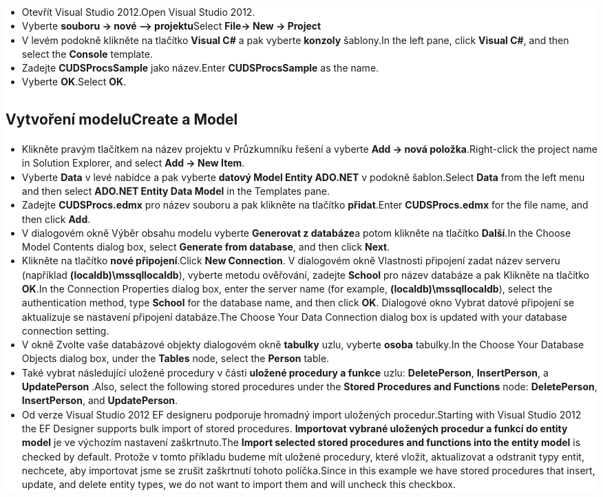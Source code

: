 -   <span data-ttu-id="26c8a-123">Otevřít Visual Studio 2012.</span><span class="sxs-lookup"><span data-stu-id="26c8a-123">Open Visual Studio 2012.</span></span>
-   <span data-ttu-id="26c8a-124">Vyberte **souboru -&gt; nové –&gt; projektu**</span><span class="sxs-lookup"><span data-stu-id="26c8a-124">Select **File-&gt; New -&gt; Project**</span></span>
-   <span data-ttu-id="26c8a-125">V levém podokně klikněte na tlačítko **Visual C\#** a pak vyberte **konzoly** šablony.</span><span class="sxs-lookup"><span data-stu-id="26c8a-125">In the left pane, click **Visual C\#**, and then select the **Console** template.</span></span>
-   <span data-ttu-id="26c8a-126">Zadejte **CUDSProcsSample** jako název.</span><span class="sxs-lookup"><span data-stu-id="26c8a-126">Enter **CUDSProcsSample** as the name.</span></span>
-   <span data-ttu-id="26c8a-127">Vyberte **OK**.</span><span class="sxs-lookup"><span data-stu-id="26c8a-127">Select **OK**.</span></span>

## <a name="create-a-model"></a><span data-ttu-id="26c8a-128">Vytvoření modelu</span><span class="sxs-lookup"><span data-stu-id="26c8a-128">Create a Model</span></span>

-   <span data-ttu-id="26c8a-129">Klikněte pravým tlačítkem na název projektu v Průzkumníku řešení a vyberte **Add -&gt; nová položka**.</span><span class="sxs-lookup"><span data-stu-id="26c8a-129">Right-click the project name in Solution Explorer, and select **Add -&gt; New Item**.</span></span>
-   <span data-ttu-id="26c8a-130">Vyberte **Data** v levé nabídce a pak vyberte **datový Model Entity ADO.NET** v podokně šablon.</span><span class="sxs-lookup"><span data-stu-id="26c8a-130">Select **Data** from the left menu and then select **ADO.NET Entity Data Model** in the Templates pane.</span></span>
-   <span data-ttu-id="26c8a-131">Zadejte **CUDSProcs.edmx** pro název souboru a pak klikněte na tlačítko **přidat**.</span><span class="sxs-lookup"><span data-stu-id="26c8a-131">Enter **CUDSProcs.edmx** for the file name, and then click **Add**.</span></span>
-   <span data-ttu-id="26c8a-132">V dialogovém okně Výběr obsahu modelu vyberte **Generovat z databáze**a potom klikněte na tlačítko **Další**.</span><span class="sxs-lookup"><span data-stu-id="26c8a-132">In the Choose Model Contents dialog box, select **Generate from database**, and then click **Next**.</span></span>
-   <span data-ttu-id="26c8a-133">Klikněte na tlačítko **nové připojení**.</span><span class="sxs-lookup"><span data-stu-id="26c8a-133">Click **New Connection**.</span></span> <span data-ttu-id="26c8a-134">V dialogovém okně Vlastnosti připojení zadat název serveru (například **(localdb)\\mssqllocaldb**), vyberte metodu ověřování, zadejte **School** pro název databáze a pak Klikněte na tlačítko **OK**.</span><span class="sxs-lookup"><span data-stu-id="26c8a-134">In the Connection Properties dialog box, enter the server name (for example, **(localdb)\\mssqllocaldb**), select the authentication method, type **School** for the database name, and then click **OK**.</span></span>
    <span data-ttu-id="26c8a-135">Dialogové okno Vybrat datové připojení se aktualizuje se nastavení připojení databáze.</span><span class="sxs-lookup"><span data-stu-id="26c8a-135">The Choose Your Data Connection dialog box is updated with your database connection setting.</span></span>
-   <span data-ttu-id="26c8a-136">V okně Zvolte vaše databázové objekty dialogovém okně **tabulky** uzlu, vyberte **osoba** tabulky.</span><span class="sxs-lookup"><span data-stu-id="26c8a-136">In the Choose Your Database Objects dialog box, under the **Tables** node, select the **Person** table.</span></span>
-   <span data-ttu-id="26c8a-137">Také vybrat následující uložené procedury v části **uložené procedury a funkce** uzlu: **DeletePerson**, **InsertPerson**, a **UpdatePerson** .</span><span class="sxs-lookup"><span data-stu-id="26c8a-137">Also, select the following stored procedures under the **Stored Procedures and Functions** node: **DeletePerson**, **InsertPerson**, and **UpdatePerson**.</span></span> 
-   <span data-ttu-id="26c8a-138">Od verze Visual Studio 2012 EF designeru podporuje hromadný import uložených procedur.</span><span class="sxs-lookup"><span data-stu-id="26c8a-138">Starting with Visual Studio 2012 the EF Designer supports bulk import of stored procedures.</span></span> <span data-ttu-id="26c8a-139">**Importovat vybrané uložených procedur a funkcí do entity model** je ve výchozím nastavení zaškrtnuto.</span><span class="sxs-lookup"><span data-stu-id="26c8a-139">The **Import selected stored procedures and functions into the entity model** is checked by default.</span></span> <span data-ttu-id="26c8a-140">Protože v tomto příkladu budeme mít uložené procedury, které vložit, aktualizovat a odstranit typy entit, nechcete, aby importovat jsme se zrušit zaškrtnutí tohoto políčka.</span><span class="sxs-lookup"><span data-stu-id="26c8a-140">Since in this example we have stored procedures that insert, update, and delete entity types, we do not want to import them and will uncheck this checkbox.</span></span> 
